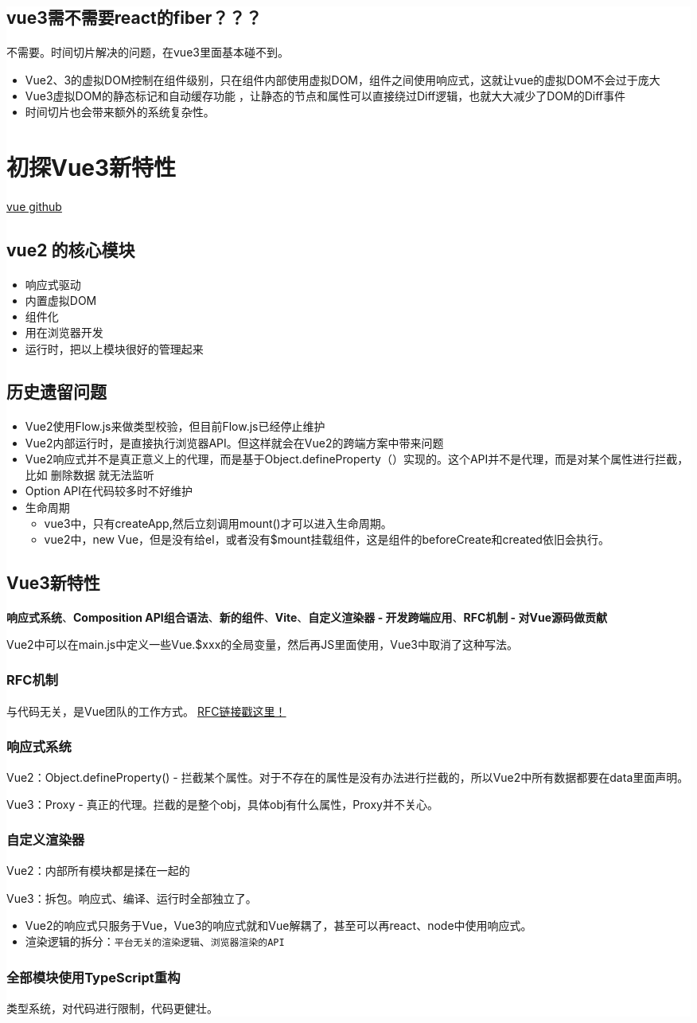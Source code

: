 
## vue3需不需要react的fiber？？？
不需要。时间切片解决的问题，在vue3里面基本碰不到。
- Vue2、3的虚拟DOM控制在组件级别，只在组件内部使用虚拟DOM，组件之间使用响应式，这就让vue的虚拟DOM不会过于庞大
- Vue3虚拟DOM的静态标记和自动缓存功能 ，让静态的节点和属性可以直接绕过Diff逻辑，也就大大减少了DOM的Diff事件
- 时间切片也会带来额外的系统复杂性。

# 初探Vue3新特性
[vue github](https://github.com/vuejs/vue-next)
## vue2 的核心模块
- 响应式驱动
- 内置虚拟DOM
- 组件化
- 用在浏览器开发
- 运行时，把以上模块很好的管理起来

## 历史遗留问题
- Vue2使用Flow.js来做类型校验，但目前Flow.js已经停止维护
- Vue2内部运行时，是直接执行浏览器API。但这样就会在Vue2的跨端方案中带来问题
- Vue2响应式并不是真正意义上的代理，而是基于Object.defineProperty（）实现的。这个API并不是代理，而是对某个属性进行拦截，比如 删除数据 就无法监听
- Option API在代码较多时不好维护
- 生命周期
    - vue3中，只有createApp,然后立刻调用mount()才可以进入生命周期。
    - vue2中，new Vue，但是没有给el，或者没有$mount挂载组件，这是组件的beforeCreate和created依旧会执行。

## Vue3新特性
**响应式系统**、**Composition API组合语法**、**新的组件**、**Vite**、**自定义渲染器 - 开发跨端应用**、**RFC机制 - 对Vue源码做贡献**

Vue2中可以在main.js中定义一些Vue.$xxx的全局变量，然后再JS里面使用，Vue3中取消了这种写法。

### RFC机制
与代码无关，是Vue团队的工作方式。
[RFC链接戳这里！](https://github.com/vuejs/rfcs)
### 响应式系统
Vue2：Object.defineProperty() - 拦截某个属性。对于不存在的属性是没有办法进行拦截的，所以Vue2中所有数据都要在data里面声明。

Vue3：Proxy - 真正的代理。拦截的是整个obj，具体obj有什么属性，Proxy并不关心。

### 自定义渲染器
Vue2：内部所有模块都是揉在一起的

Vue3：拆包。响应式、编译、运行时全部独立了。
- Vue2的响应式只服务于Vue，Vue3的响应式就和Vue解耦了，甚至可以再react、node中使用响应式。
- 渲染逻辑的拆分：`平台无关的渲染逻辑`、`浏览器渲染的API`

### 全部模块使用TypeScript重构
类型系统，对代码进行限制，代码更健壮。
